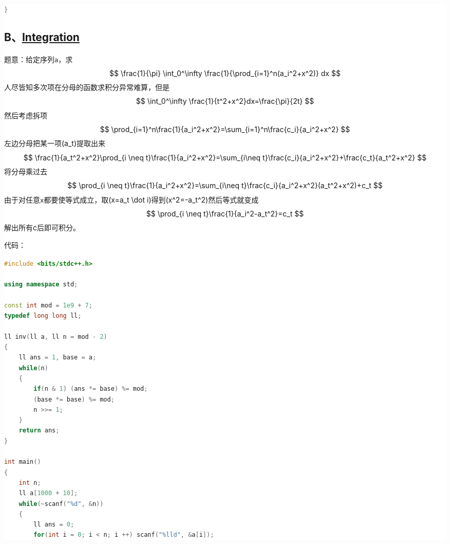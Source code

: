 ```cpp
}
```



## B、[Integration](https://ac.nowcoder.com/acm/contest/881/B)

题意：给定序列`a`，求
$$
\frac{1}{\pi} \int_0^\infty \frac{1}{\prod_{i=1}^n(a_i^2+x^2)} dx
$$
人尽皆知多次项在分母的函数求积分异常难算，但是
$$
\int_0^\infty \frac{1}{t^2+x^2}dx=\frac{\pi}{2t}
$$
然后考虑拆项
$$
\prod_{i=1}^n\frac{1}{a_i^2+x^2}=\sum_{i=1}^n\frac{c_i}{a_i^2+x^2}
$$
左边分母把某一项\(a_t\)提取出来
$$
\frac{1}{a_t^2+x^2}\prod_{i \neq t}\frac{1}{a_i^2+x^2}=\sum_{i\neq t}\frac{c_i}{a_i^2+x^2}+\frac{c_t}{a_t^2+x^2}
$$
将分母乘过去
$$
\prod_{i \neq t}\frac{1}{a_i^2+x^2}=\sum_{i\neq t}\frac{c_i}{a_i^2+x^2}(a_t^2+x^2)+c_t
$$
由于对任意`x`都要使等式成立，取\(x=a_t \dot i\)得到\(x^2=-a_t^2\)然后等式就变成
$$
\prod_{i \neq t}\frac{1}{a_i^2-a_t^2}=c_t
$$
解出所有c后即可积分。

代码：

```cpp
#include <bits/stdc++.h>
 
using namespace std;
 
const int mod = 1e9 + 7;
typedef long long ll;
 
ll inv(ll a, ll n = mod - 2)
{
    ll ans = 1, base = a;
    while(n)
    {
        if(n & 1) (ans *= base) %= mod;
        (base *= base) %= mod;
        n >>= 1;
    }
    return ans;
}
 
int main()
{
    int n;
    ll a[1000 + 10];
    while(~scanf("%d", &n))
    {
        ll ans = 0;
        for(int i = 0; i < n; i ++) scanf("%lld", &a[i]);
```